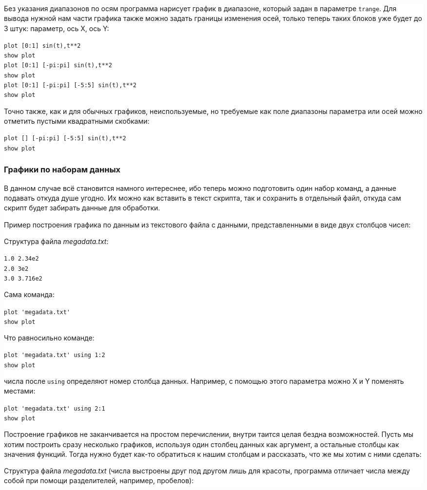 Без указания диапазонов по осям программа нарисует график в диапазоне, который задан в параметре ``trange``.
Для вывода нужной нам части графика также можно задать границы изменения осей, только теперь таких блоков уже будет до 3 штук: параметр, ось X, ось Y:

    plot [0:1] sin(t),t**2
    show plot
    plot [0:1] [-pi:pi] sin(t),t**2
    show plot
    plot [0:1] [-pi:pi] [-5:5] sin(t),t**2
    show plot

Точно также, как и для обычных графиков, неиспользуемые, но требуемые как поле диапазоны параметра или осей можно отметить пустыми квадратными скобками:

    plot [] [-pi:pi] [-5:5] sin(t),t**2
    show plot

### Графики по наборам данных

В данном случае всё становится намного интереснее, ибо теперь можно подготовить один набор команд, а данные подавать откуда душе угодно. Их можно
как вставить в текст скрипта, так и сохранить в отдельный файл, откуда сам скрипт будет забирать данные для обработки.

Пример построения графика по данным из текстового файла с данными, представленными в виде двух столбцов чисел:

Структура файла *megadata.txt*:

    1.0 2.34e2
    2.0 3e2
    3.0 3.716e2

Сама команда:

    plot 'megadata.txt'
    show plot

Что равносильно команде:

    plot 'megadata.txt' using 1:2
    show plot

числа после ``using`` определяют номер столбца данных. Например, с помощью этого параметра можно X и Y поменять местами:

    plot 'megadata.txt' using 2:1
    show plot

Построение графиков не заканчивается на простом перечислении, внутри таится целая бездна возможностей. Пусть мы хотим построить сразу несколько графиков,
используя один столбец данных как аргумент, а остальные столбцы как значения функций. Тогда нужно будет как-то обратиться к нашим столбцам и
рассказать, что же мы хотим с ними сделать:

Структура файла *megadata.txt* (числа выстроены друг под другом лишь для красоты, программа отличает числа между собой при помощи разделителей, например, пробелов):
